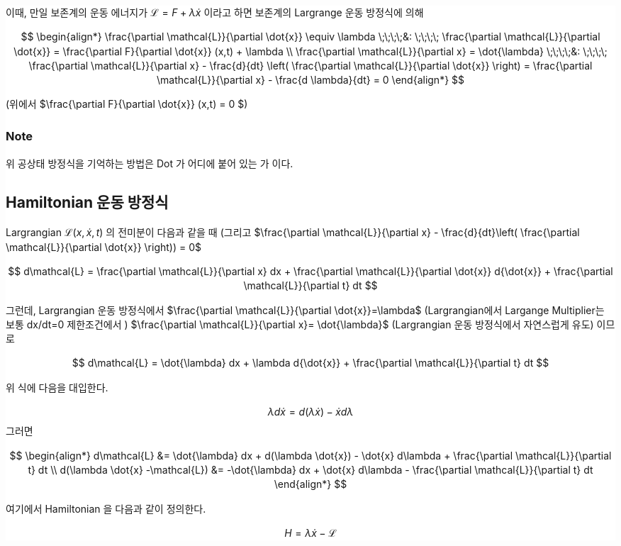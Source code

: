 이때, 만일 보존계의 운동 에너지가 $\mathcal{L} = F + \lambda \dot{x}$ 이라고 하면 보존계의 Largrange 운동 방정식에 의해

$$
\begin{align*}
\frac{\partial \mathcal{L}}{\partial \dot{x}} \equiv \lambda \;\;\;\;&: \;\;\;\; \frac{\partial \mathcal{L}}{\partial \dot{x}} = \frac{\partial F}{\partial \dot{x}} (x,t) + \lambda \\
\frac{\partial \mathcal{L}}{\partial x} = \dot{\lambda} \;\;\;\;&: \;\;\;\; \frac{\partial \mathcal{L}}{\partial x} - \frac{d}{dt} \left( \frac{\partial \mathcal{L}}{\partial \dot{x}} \right) = \frac{\partial \mathcal{L}}{\partial x} - \frac{d \lambda}{dt} = 0
\end{align*}
$$

(위에서 $\frac{\partial F}{\partial \dot{x}} (x,t) = 0 $)

### Note
위 공상태 방정식을 기억하는 방법은 Dot 가 어디에 붙어 있는 가 이다.

## Hamiltonian 운동 방정식
Largrangian $\mathcal{L}(x, \dot{x}, t)$ 의 전미분이 다음과 같을 때 (그리고 $\frac{\partial \mathcal{L}}{\partial x} - \frac{d}{dt}\left( \frac{\partial \mathcal{L}}{\partial \dot{x}} \right)) = 0$

$$
d\mathcal{L} = \frac{\partial \mathcal{L}}{\partial x} dx + \frac{\partial \mathcal{L}}{\partial \dot{x}} d{\dot{x}} + \frac{\partial \mathcal{L}}{\partial t} dt
$$

그런데, Largrangian 운동 방정식에서 $\frac{\partial \mathcal{L}}{\partial \dot{x}}=\lambda$ (Largrangian에서 Largange Multiplier는 보통 dx/dt=0 제한조건에서 ) $\frac{\partial \mathcal{L}}{\partial x}= \dot{\lambda}$ (Largrangian 운동 방정식에서 자연스럽게 유도) 이므로

$$
d\mathcal{L} = \dot{\lambda} dx + \lambda d{\dot{x}} + \frac{\partial \mathcal{L}}{\partial t} dt
$$

위 식에 다음을 대입한다.

$$
\lambda d\dot{x} = d(\lambda \dot{x}) - \dot{x} d\lambda
$$
그러면

$$
\begin{align*}
d\mathcal{L} &= \dot{\lambda} dx + d(\lambda \dot{x}) - \dot{x} d\lambda + \frac{\partial \mathcal{L}}{\partial t} dt \\
d(\lambda \dot{x} -\mathcal{L}) &= -\dot{\lambda} dx +  \dot{x} d\lambda - \frac{\partial \mathcal{L}}{\partial t} dt
\end{align*}
$$

여기에서 Hamiltonian 을 다음과 같이 정의한다.

$$
H = \lambda \dot{x} -\mathcal{L}
$$
